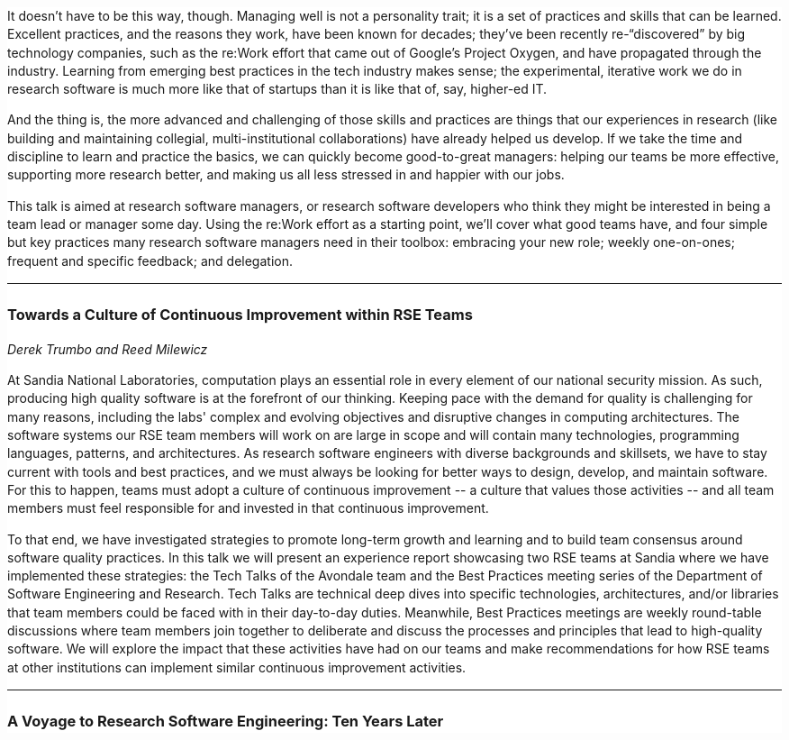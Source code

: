 It doesn’t have to be this way, though. Managing well is not a personality trait; it is a set of practices and skills that can be learned. Excellent practices, and the reasons they work, have been known for decades; they’ve been recently re-“discovered” by big technology companies, such as the re:Work effort that came out of Google’s Project Oxygen, and have propagated through the industry. Learning from emerging best practices in the tech industry makes sense; the experimental, iterative work we do in research software is much more like that of startups than it is like that of, say, higher-ed IT.

And the thing is, the more advanced and challenging of those skills and practices are things that our experiences in research (like building and maintaining collegial, multi-institutional collaborations) have already helped us develop. If we take the time and discipline to learn and practice the basics, we can quickly become good-to-great managers: helping our teams be more effective, supporting more research better, and making us all less stressed in and happier with our jobs.

This talk is aimed at research software managers, or research software developers who think they might be interested in being a team lead or manager some day. Using the re:Work effort as a starting point, we’ll cover what good teams have, and four simple but key practices many research software managers need in their toolbox: embracing your new role; weekly one-on-ones; frequent and specific feedback; and delegation.

---

### Towards a Culture of Continuous Improvement within RSE Teams

*Derek Trumbo and Reed Milewicz*

At Sandia National Laboratories, computation plays an essential role in every element of our national security mission. As such, producing high quality software is at the forefront of our thinking. Keeping pace with the demand for quality is challenging for many reasons, including the labs' complex and evolving objectives and disruptive changes in computing architectures. The software systems our RSE team members will work on are large in scope and will contain many technologies, programming languages, patterns, and architectures. As research software engineers with diverse backgrounds and skillsets, we have to stay current with tools and best practices, and we must always be looking for better ways to design, develop, and maintain software. For this to happen, teams must adopt a culture of continuous improvement -- a culture that values those activities -- and all team members must feel responsible for and invested in that continuous improvement.

To that end, we have investigated strategies to promote long-term growth and learning and to build team consensus around software quality practices. In this talk we will present an experience report showcasing two RSE teams at Sandia where we have implemented these strategies: the Tech Talks of the Avondale team and the Best Practices meeting series of the Department of Software Engineering and Research. Tech Talks are technical deep dives into specific technologies, architectures, and/or libraries that team members could be faced with in their day-to-day duties. Meanwhile, Best Practices meetings are weekly round-table discussions where team members join together to deliberate and discuss the processes and principles that lead to high-quality software. We will explore the impact that these activities have had on our teams and make recommendations for how RSE teams at other institutions can implement similar continuous improvement activities.

---

### A Voyage to Research Software Engineering: Ten Years Later
